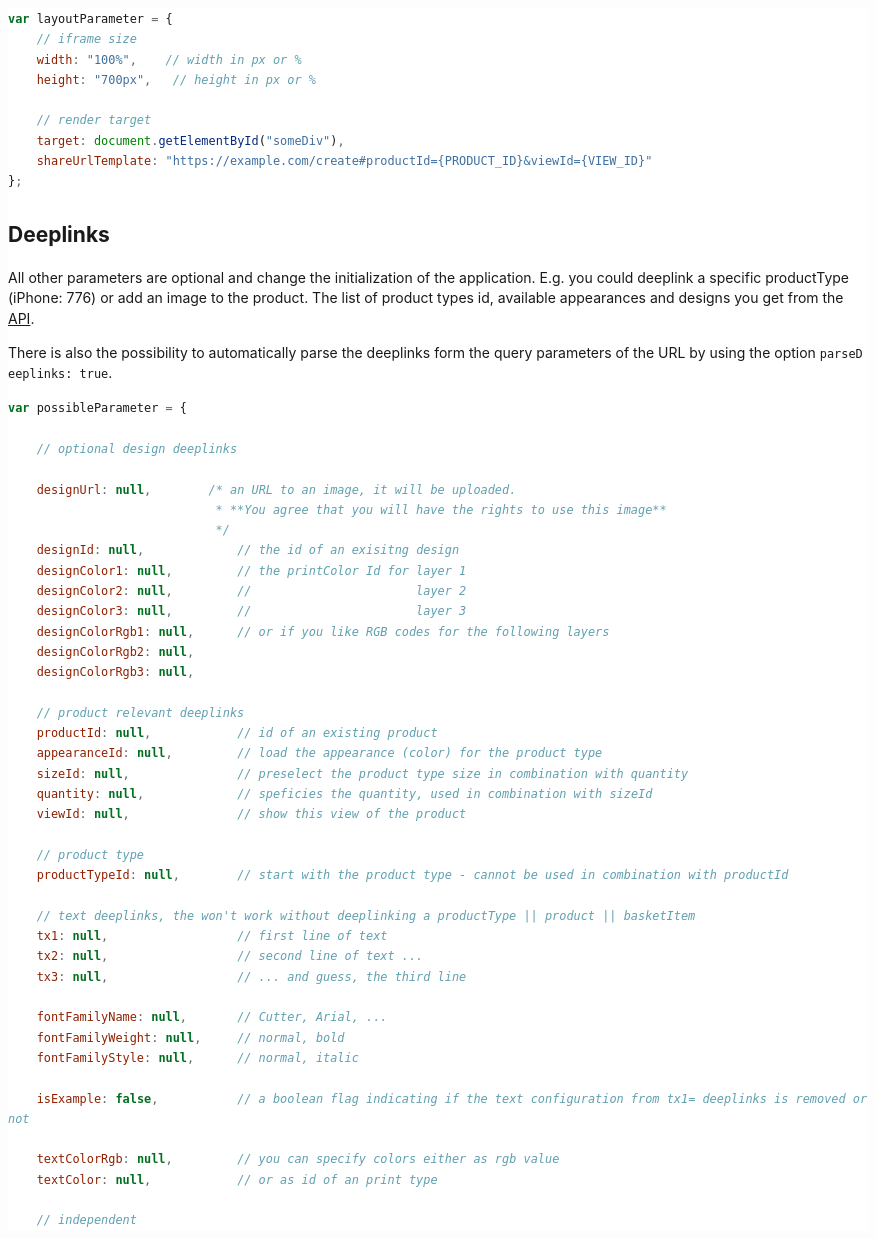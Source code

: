 ```js
var layoutParameter = {
    // iframe size
    width: "100%",    // width in px or %
    height: "700px",   // height in px or %

    // render target
    target: document.getElementById("someDiv"),
    shareUrlTemplate: "https://example.com/create#productId={PRODUCT_ID}&viewId={VIEW_ID}"
};
```

Deeplinks
---

All other parameters are optional and change the initialization of the application. E.g. you
could deeplink a specific productType (iPhone: 776) or add an image to the product. The
list of product types id, available appearances and designs you get from the
[API](https://developer.spreadshirt.net/display/API).

There is also the possibility to automatically parse the deeplinks form the query parameters of the 
URL by using the option `parseDeeplinks: true`.

```js
var possibleParameter = {

    // optional design deeplinks

    designUrl: null,        /* an URL to an image, it will be uploaded.
                             * **You agree that you will have the rights to use this image**
                             */
    designId: null,             // the id of an exisitng design
    designColor1: null,         // the printColor Id for layer 1
    designColor2: null,         //                       layer 2
    designColor3: null,         //                       layer 3
    designColorRgb1: null,      // or if you like RGB codes for the following layers
    designColorRgb2: null,
    designColorRgb3: null,

    // product relevant deeplinks
    productId: null,            // id of an existing product
    appearanceId: null,         // load the appearance (color) for the product type
    sizeId: null,               // preselect the product type size in combination with quantity
    quantity: null,             // speficies the quantity, used in combination with sizeId
    viewId: null,               // show this view of the product

    // product type
    productTypeId: null,        // start with the product type - cannot be used in combination with productId

    // text deeplinks, the won't work without deeplinking a productType || product || basketItem
    tx1: null,                  // first line of text
    tx2: null,                  // second line of text ...
    tx3: null,                  // ... and guess, the third line
    
    fontFamilyName: null,       // Cutter, Arial, ...
    fontFamilyWeight: null,     // normal, bold
    fontFamilyStyle: null,      // normal, italic
    
    isExample: false,           // a boolean flag indicating if the text configuration from tx1= deeplinks is removed or not
    
    textColorRgb: null,         // you can specify colors either as rgb value
    textColor: null,            // or as id of an print type

    // independent
```